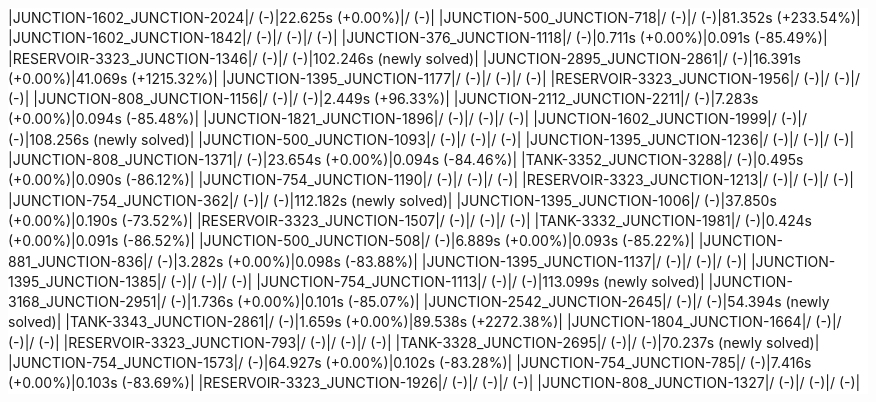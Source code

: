 |JUNCTION-1602_JUNCTION-2024|/ (-)|22.625s (+0.00%)|/ (-)|
|JUNCTION-500_JUNCTION-718|/ (-)|/ (-)|81.352s (+233.54%)|
|JUNCTION-1602_JUNCTION-1842|/ (-)|/ (-)|/ (-)|
|JUNCTION-376_JUNCTION-1118|/ (-)|0.711s (+0.00%)|0.091s (-85.49%)|
|RESERVOIR-3323_JUNCTION-1346|/ (-)|/ (-)|102.246s (newly solved)|
|JUNCTION-2895_JUNCTION-2861|/ (-)|16.391s (+0.00%)|41.069s (+1215.32%)|
|JUNCTION-1395_JUNCTION-1177|/ (-)|/ (-)|/ (-)|
|RESERVOIR-3323_JUNCTION-1956|/ (-)|/ (-)|/ (-)|
|JUNCTION-808_JUNCTION-1156|/ (-)|/ (-)|2.449s (+96.33%)|
|JUNCTION-2112_JUNCTION-2211|/ (-)|7.283s (+0.00%)|0.094s (-85.48%)|
|JUNCTION-1821_JUNCTION-1896|/ (-)|/ (-)|/ (-)|
|JUNCTION-1602_JUNCTION-1999|/ (-)|/ (-)|108.256s (newly solved)|
|JUNCTION-500_JUNCTION-1093|/ (-)|/ (-)|/ (-)|
|JUNCTION-1395_JUNCTION-1236|/ (-)|/ (-)|/ (-)|
|JUNCTION-808_JUNCTION-1371|/ (-)|23.654s (+0.00%)|0.094s (-84.46%)|
|TANK-3352_JUNCTION-3288|/ (-)|0.495s (+0.00%)|0.090s (-86.12%)|
|JUNCTION-754_JUNCTION-1190|/ (-)|/ (-)|/ (-)|
|RESERVOIR-3323_JUNCTION-1213|/ (-)|/ (-)|/ (-)|
|JUNCTION-754_JUNCTION-362|/ (-)|/ (-)|112.182s (newly solved)|
|JUNCTION-1395_JUNCTION-1006|/ (-)|37.850s (+0.00%)|0.190s (-73.52%)|
|RESERVOIR-3323_JUNCTION-1507|/ (-)|/ (-)|/ (-)|
|TANK-3332_JUNCTION-1981|/ (-)|0.424s (+0.00%)|0.091s (-86.52%)|
|JUNCTION-500_JUNCTION-508|/ (-)|6.889s (+0.00%)|0.093s (-85.22%)|
|JUNCTION-881_JUNCTION-836|/ (-)|3.282s (+0.00%)|0.098s (-83.88%)|
|JUNCTION-1395_JUNCTION-1137|/ (-)|/ (-)|/ (-)|
|JUNCTION-1395_JUNCTION-1385|/ (-)|/ (-)|/ (-)|
|JUNCTION-754_JUNCTION-1113|/ (-)|/ (-)|113.099s (newly solved)|
|JUNCTION-3168_JUNCTION-2951|/ (-)|1.736s (+0.00%)|0.101s (-85.07%)|
|JUNCTION-2542_JUNCTION-2645|/ (-)|/ (-)|54.394s (newly solved)|
|TANK-3343_JUNCTION-2861|/ (-)|1.659s (+0.00%)|89.538s (+2272.38%)|
|JUNCTION-1804_JUNCTION-1664|/ (-)|/ (-)|/ (-)|
|RESERVOIR-3323_JUNCTION-793|/ (-)|/ (-)|/ (-)|
|TANK-3328_JUNCTION-2695|/ (-)|/ (-)|70.237s (newly solved)|
|JUNCTION-754_JUNCTION-1573|/ (-)|64.927s (+0.00%)|0.102s (-83.28%)|
|JUNCTION-754_JUNCTION-785|/ (-)|7.416s (+0.00%)|0.103s (-83.69%)|
|RESERVOIR-3323_JUNCTION-1926|/ (-)|/ (-)|/ (-)|
|JUNCTION-808_JUNCTION-1327|/ (-)|/ (-)|/ (-)|